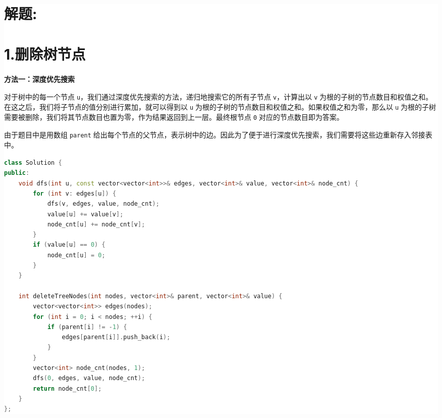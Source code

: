 




























# 解题:
# 1.删除树节点
**方法一：深度优先搜索**

对于树中的每一个节点 `u`，我们通过深度优先搜索的方法，递归地搜索它的所有子节点 `v`，计算出以 `v` 为根的子树的节点数目和权值之和。在这之后，我们将子节点的值分别进行累加，就可以得到以 `u` 为根的子树的节点数目和权值之和。如果权值之和为零，那么以 `u` 为根的子树需要被删除，我们将其节点数目也置为零，作为结果返回到上一层。最终根节点 `0` 对应的节点数目即为答案。

由于题目中是用数组 `parent` 给出每个节点的父节点，表示树中的边。因此为了便于进行深度优先搜索，我们需要将这些边重新存入邻接表中。

```C++ [sol1]
class Solution {
public:
    void dfs(int u, const vector<vector<int>>& edges, vector<int>& value, vector<int>& node_cnt) {
        for (int v: edges[u]) {
            dfs(v, edges, value, node_cnt);
            value[u] += value[v];
            node_cnt[u] += node_cnt[v];
        }
        if (value[u] == 0) {
            node_cnt[u] = 0;
        }
    }
    
    int deleteTreeNodes(int nodes, vector<int>& parent, vector<int>& value) {
        vector<vector<int>> edges(nodes);
        for (int i = 0; i < nodes; ++i) {
            if (parent[i] != -1) {
                edges[parent[i]].push_back(i);
            }
        }
        vector<int> node_cnt(nodes, 1);
        dfs(0, edges, value, node_cnt);
        return node_cnt[0];
    }
};
```
